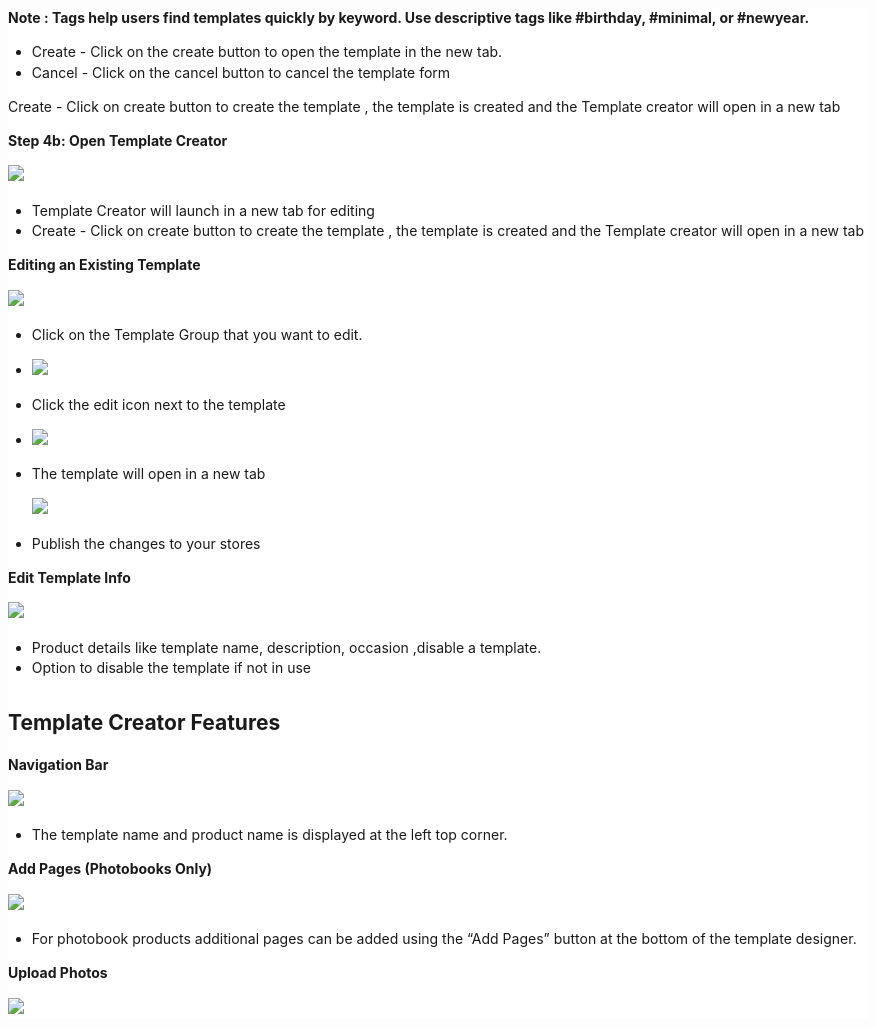   **Note : Tags help users find templates quickly by keyword. Use descriptive tags like #birthday, #minimal, or #newyear.**

  * Create - Click on the create button to open the template in the new tab.
  * Cancel - Click on the cancel button to cancel the template form

  Create - Click on create button to create the template , the template is created and the Template creator will open in a new tab

**Step 4b: Open Template Creator**

![](/img/ptc4.png)

* Template Creator will launch in a new tab for editing
* Create - Click on create button to create the template , the template is created and the Template creator will open in a new tab

**Editing an Existing Template**

![](/img/ptc2.png)

* Click on the Template Group that you want to edit.
* ![](/img/ptc6.png)
* Click the edit icon next to the template
* ![](/img/ptc4.png)
* The template will open in a new tab

  ![](/img/ptc7.png)
* Publish the changes to your stores

**Edit Template Info**

![](/img/ptc8.png)

* Product details like template name, description, occasion ,disable a template.
* Option to disable the template if not in use

## **Template Creator Features**

 **Navigation Bar**

![](/img/ptc9.png)

* The template name and product name is displayed at the left top corner.

**Add Pages (Photobooks Only)**

![](/img/ptc10.png)

* For photobook products additional pages can be added using the “Add Pages” button at the bottom of the template designer.

**Upload Photos**

![](/img/ptc11.png)
